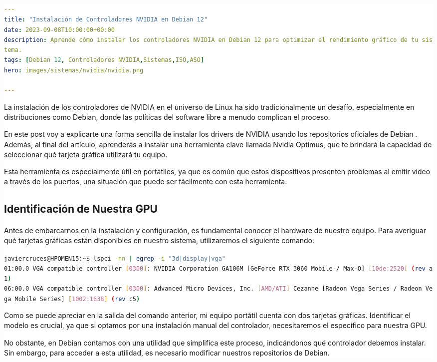 ```yaml
---
title: "Instalación de Controladores NVIDIA en Debian 12"
date: 2023-09-08T10:00:00+00:00
description: Aprende cómo instalar los controladores NVIDIA en Debian 12 para optimizar el rendimiento gráfico de tu sistema.
tags: [Debian 12, Controladores NVIDIA,Sistemas,ISO,ASO]
hero: images/sistemas/nvidia/nvidia.png

---
```


<script async src="https://www.googletagmanager.com/gtag/js?id=G-GVDYVWJLRH"></script>
<script>
  window.dataLayer = window.dataLayer || [];
  function gtag(){dataLayer.push(arguments);}
  gtag('js', new Date());

  gtag('config', 'G-GVDYVWJLRH');
</script>

La instalación de los controladores de NVIDIA en el universo de Linux ha sido tradicionalmente un desafío, especialmente en distribuciones como Debian, donde las políticas del software libre a menudo complican el proceso.

En este post voy a explicarte una forma sencilla de instalar los drivers de NVIDIA usando los repositorios oficiales de Debian . Además, al final del artículo, aprenderás a instalar una herramienta clave llamada Nvidia Optimus, que te brindará la capacidad de seleccionar qué tarjeta gráfica utilizará tu equipo.

Esta herramienta es especialmente útil en portátiles, ya que es común que estos dispositivos presenten problemas al emitir video a través de los puertos, una situación que puede ser fácilmente con esta herramienta.

## Identificación de Nuestra GPU

Antes de embarcarnos en la instalación y configuración, es fundamental conocer el hardware de nuestro equipo. Para averiguar qué tarjetas gráficas están disponibles en nuestro sistema, utilizaremos el siguiente comando:

```bash
javiercruces@HPOMEN15:~$ lspci -nn | egrep -i "3d|display|vga"
01:00.0 VGA compatible controller [0300]: NVIDIA Corporation GA106M [GeForce RTX 3060 Mobile / Max-Q] [10de:2520] (rev a1)
06:00.0 VGA compatible controller [0300]: Advanced Micro Devices, Inc. [AMD/ATI] Cezanne [Radeon Vega Series / Radeon Vega Mobile Series] [1002:1638] (rev c5)
```

Como se puede apreciar en la salida del comando anterior, mi equipo portátil cuenta con dos tarjetas gráficas. Identificar el modelo es crucial, ya que si optamos por una instalación manual del controlador, necesitaremos el específico para nuestra GPU.

No obstante, en Debian contamos con una utilidad que simplifica este proceso, indicándonos qué controlador debemos instalar. Sin embargo, para acceder a esta utilidad, es necesario modificar nuestros repositorios de Debian.
